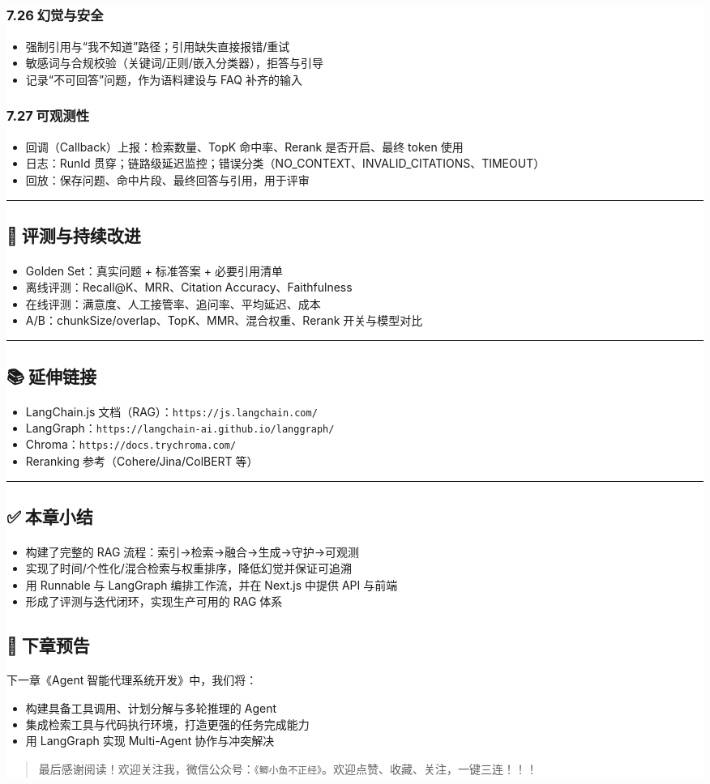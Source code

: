### 7.26 幻觉与安全
- 强制引用与“我不知道”路径；引用缺失直接报错/重试
- 敏感词与合规校验（关键词/正则/嵌入分类器），拒答与引导
- 记录“不可回答”问题，作为语料建设与 FAQ 补齐的输入

### 7.27 可观测性
- 回调（Callback）上报：检索数量、TopK 命中率、Rerank 是否开启、最终 token 使用
- 日志：RunId 贯穿；链路级延迟监控；错误分类（NO_CONTEXT、INVALID_CITATIONS、TIMEOUT）
- 回放：保存问题、命中片段、最终回答与引用，用于评审

---

## 🧪 评测与持续改进
- Golden Set：真实问题 + 标准答案 + 必要引用清单
- 离线评测：Recall@K、MRR、Citation Accuracy、Faithfulness
- 在线评测：满意度、人工接管率、追问率、平均延迟、成本
- A/B：chunkSize/overlap、TopK、MMR、混合权重、Rerank 开关与模型对比

---

## 📚 延伸链接
- LangChain.js 文档（RAG）：`https://js.langchain.com/`
- LangGraph：`https://langchain-ai.github.io/langgraph/`
- Chroma：`https://docs.trychroma.com/`
- Reranking 参考（Cohere/Jina/ColBERT 等）

---

## ✅ 本章小结
- 构建了完整的 RAG 流程：索引→检索→融合→生成→守护→可观测
- 实现了时间/个性化/混合检索与权重排序，降低幻觉并保证可追溯
- 用 Runnable 与 LangGraph 编排工作流，并在 Next.js 中提供 API 与前端
- 形成了评测与迭代闭环，实现生产可用的 RAG 体系

## 🎯 下章预告
下一章《Agent 智能代理系统开发》中，我们将：
- 构建具备工具调用、计划分解与多轮推理的 Agent
- 集成检索工具与代码执行环境，打造更强的任务完成能力
- 用 LangGraph 实现 Multi-Agent 协作与冲突解决

> 最后感谢阅读！欢迎关注我，微信公众号：`《鲫小鱼不正经》`。欢迎点赞、收藏、关注，一键三连！！！

